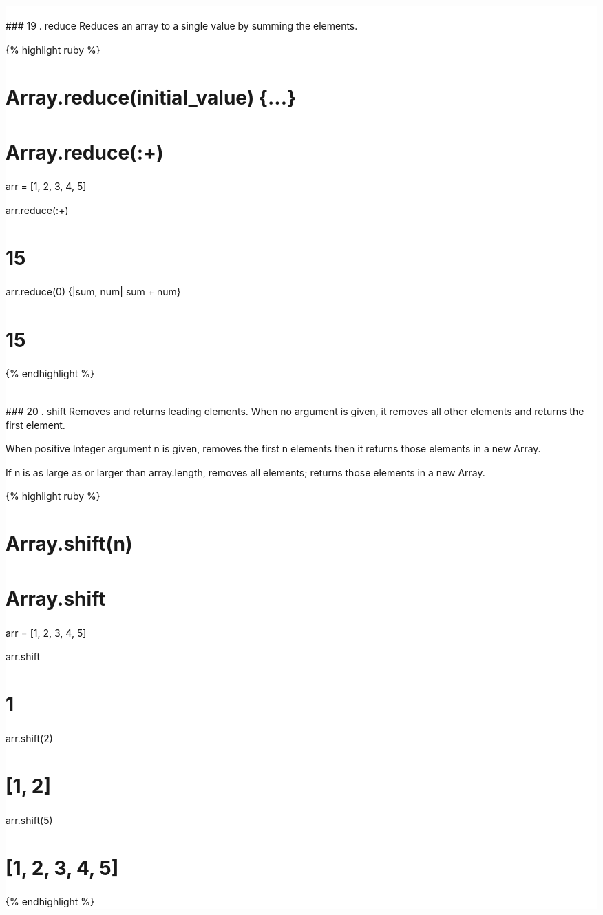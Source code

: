 
<br>
### 19 . reduce
Reduces an array to a single value by summing the elements.

{% highlight ruby %}

# Array.reduce(initial_value) {...}
# Array.reduce(:+)

arr = [1, 2, 3, 4, 5]

arr.reduce(:+) 
# 15


arr.reduce(0) {|sum, num| sum + num} 
# 15

{% endhighlight %}


<br>
### 20 . shift
Removes and returns leading elements. When no argument is given, it removes all 
other elements and returns the first element.

When positive Integer argument n is given, removes the first n elements then it 
returns those elements in a new Array.

If n is as large as or larger than array.length, removes all elements;
returns those elements in a new Array.

{% highlight ruby %}

# Array.shift(n)
# Array.shift

arr = [1, 2, 3, 4, 5]

arr.shift
# 1

arr.shift(2)
# [1, 2]


arr.shift(5)
# [1, 2, 3, 4, 5]

{% endhighlight %}
